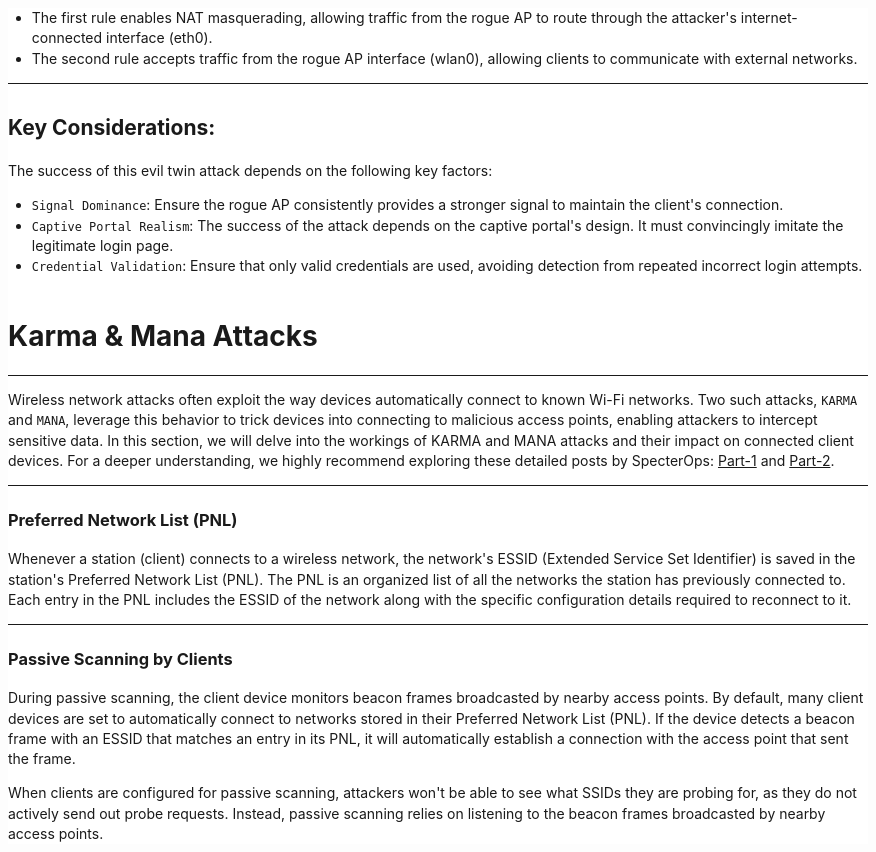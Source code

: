 - The first rule enables NAT masquerading, allowing traffic from the rogue AP to route through the attacker's internet-connected interface (eth0).
- The second rule accepts traffic from the rogue AP interface (wlan0), allowing clients to communicate with external networks.

* * *

## Key Considerations:

The success of this evil twin attack depends on the following key factors:

- `Signal Dominance`: Ensure the rogue AP consistently provides a stronger signal to maintain the client's connection.
- `Captive Portal Realism`: The success of the attack depends on the captive portal's design. It must convincingly imitate the legitimate login page.
- `Credential Validation`: Ensure that only valid credentials are used, avoiding detection from repeated incorrect login attempts.


# Karma & Mana Attacks

* * *

Wireless network attacks often exploit the way devices automatically connect to known Wi-Fi networks. Two such attacks, `KARMA` and `MANA`, leverage this behavior to trick devices into connecting to malicious access points, enabling attackers to intercept sensitive data. In this section, we will delve into the workings of KARMA and MANA attacks and their impact on connected client devices. For a deeper understanding, we highly recommend exploring these detailed posts by SpecterOps: [Part-1](https://posts.specterops.io/modern-wireless-attacks-pt-i-basic-rogue-ap-theory-evil-twin-and-karma-attacks-35a8571550ee) and [Part-2](https://posts.specterops.io/modern-wireless-attacks-pt-ii-mana-and-known-beacon-attacks-97a359d385f9).

* * *

### Preferred Network List (PNL)

Whenever a station (client) connects to a wireless network, the network's ESSID (Extended Service Set Identifier) is saved in the station's Preferred Network List (PNL). The PNL is an organized list of all the networks the station has previously connected to. Each entry in the PNL includes the ESSID of the network along with the specific configuration details required to reconnect to it.

* * *

### Passive Scanning by Clients

During passive scanning, the client device monitors beacon frames broadcasted by nearby access points. By default, many client devices are set to automatically connect to networks stored in their Preferred Network List (PNL). If the device detects a beacon frame with an ESSID that matches an entry in its PNL, it will automatically establish a connection with the access point that sent the frame.

When clients are configured for passive scanning, attackers won't be able to see what SSIDs they are probing for, as they do not actively send out probe requests. Instead, passive scanning relies on listening to the beacon frames broadcasted by nearby access points.
